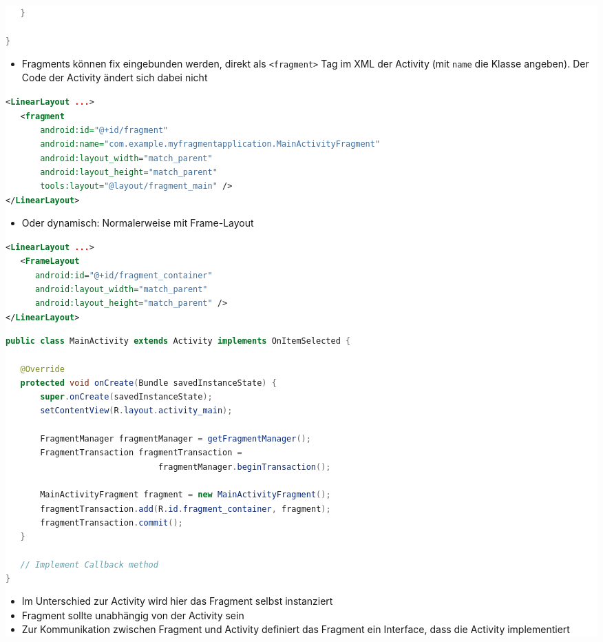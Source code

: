 ```java
   }

}
```

- Fragments können fix eingebunden werden, direkt als `<fragment>` Tag im XML der Activity (mit `name` die Klasse angeben). Der Code der Activity ändert sich dabei nicht
```xml
<LinearLayout ...>
   <fragment
       android:id="@+id/fragment"
       android:name="com.example.myfragmentapplication.MainActivityFragment"
       android:layout_width="match_parent"
       android:layout_height="match_parent"
       tools:layout="@layout/fragment_main" />
</LinearLayout>
```
- Oder dynamisch: Normalerweise mit Frame-Layout
```xml
<LinearLayout ...>
   <FrameLayout
      android:id="@+id/fragment_container"
      android:layout_width="match_parent"
      android:layout_height="match_parent" />
</LinearLayout>
```
``` java
public class MainActivity extends Activity implements OnItemSelected {

   @Override
   protected void onCreate(Bundle savedInstanceState) {
       super.onCreate(savedInstanceState);
       setContentView(R.layout.activity_main);

       FragmentManager fragmentManager = getFragmentManager();
       FragmentTransaction fragmentTransaction = 
                               fragmentManager.beginTransaction();

       MainActivityFragment fragment = new MainActivityFragment();
       fragmentTransaction.add(R.id.fragment_container, fragment);
       fragmentTransaction.commit();
   }
   
   // Implement Callback method
}
```
- Im Unterschied zur Activity wird hier das Fragment selbst instanziert
- Fragment sollte unabhängig von der Activity sein
- Zur Kommunikation zwischen Fragment und Activity definiert das Fragment ein Interface, dass die Activity implementiert

<div style="page-break-after: always" ></div>

